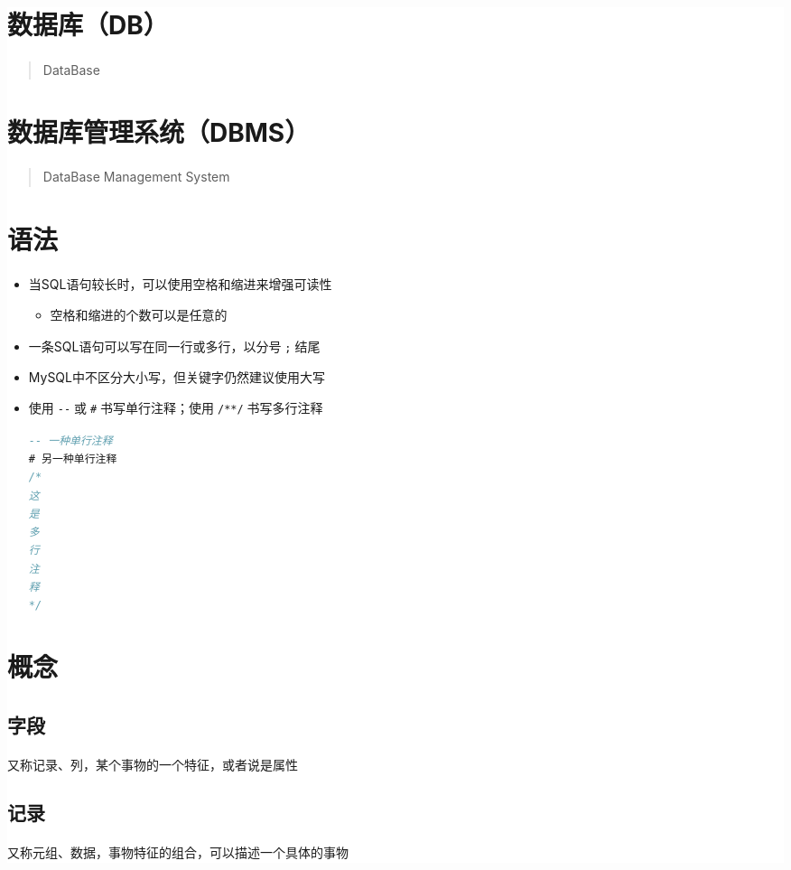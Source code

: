

# 数据库（DB）

> DataBase



# 数据库管理系统（DBMS）

> DataBase Management System



# 语法

- 当SQL语句较长时，可以使用空格和缩进来增强可读性

  - 空格和缩进的个数可以是任意的

- 一条SQL语句可以写在同一行或多行，以分号 `;` 结尾

- MySQL中不区分大小写，但关键字仍然建议使用大写

- 使用 `--` 或 `#` 书写单行注释；使用 `/**/` 书写多行注释

  ```sql
  -- 一种单行注释
  # 另一种单行注释
  /* 
  这
  是
  多
  行
  注
  释
  */
  ```




# 概念

## 字段

又称记录、列，某个事物的一个特征，或者说是属性



## 记录

又称元组、数据，事物特征的组合，可以描述一个具体的事物

